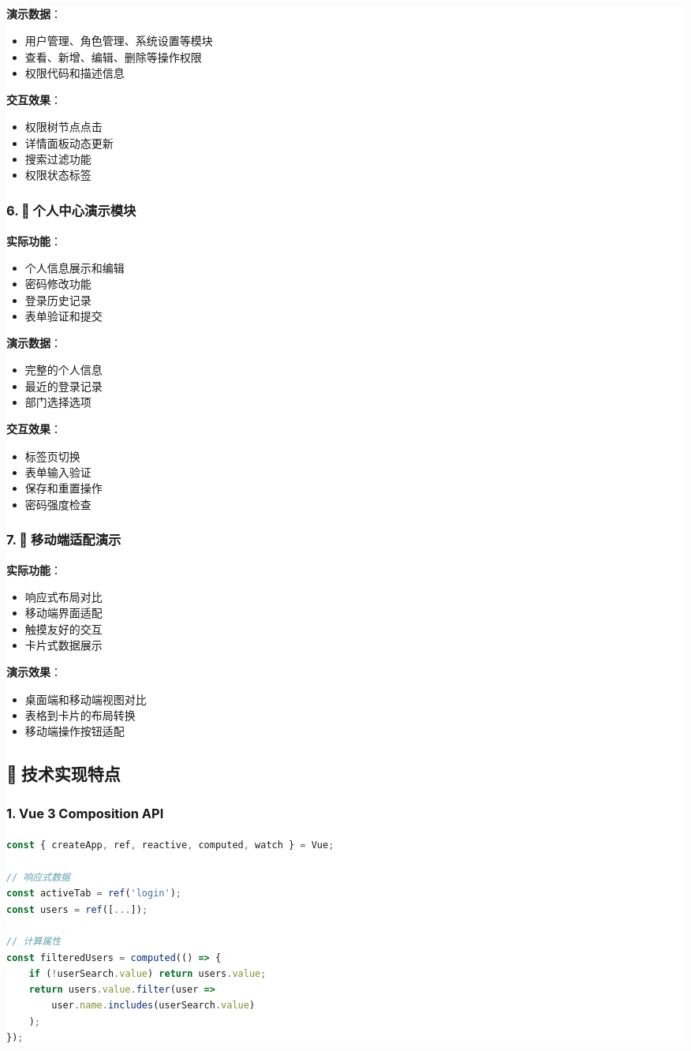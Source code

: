 **演示数据**：
- 用户管理、角色管理、系统设置等模块
- 查看、新增、编辑、删除等操作权限
- 权限代码和描述信息

**交互效果**：
- 权限树节点点击
- 详情面板动态更新
- 搜索过滤功能
- 权限状态标签

### 6. 👤 个人中心演示模块
**实际功能**：
- 个人信息展示和编辑
- 密码修改功能
- 登录历史记录
- 表单验证和提交

**演示数据**：
- 完整的个人信息
- 最近的登录记录
- 部门选择选项

**交互效果**：
- 标签页切换
- 表单输入验证
- 保存和重置操作
- 密码强度检查

### 7. 📱 移动端适配演示
**实际功能**：
- 响应式布局对比
- 移动端界面适配
- 触摸友好的交互
- 卡片式数据展示

**演示效果**：
- 桌面端和移动端视图对比
- 表格到卡片的布局转换
- 移动端操作按钮适配

## 🔧 技术实现特点

### 1. Vue 3 Composition API
```javascript
const { createApp, ref, reactive, computed, watch } = Vue;

// 响应式数据
const activeTab = ref('login');
const users = ref([...]);

// 计算属性
const filteredUsers = computed(() => {
    if (!userSearch.value) return users.value;
    return users.value.filter(user => 
        user.name.includes(userSearch.value)
    );
});
```
